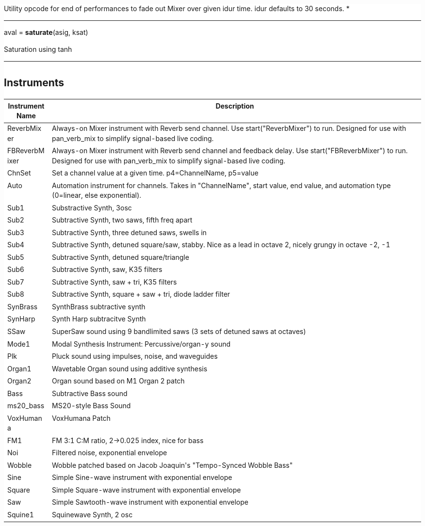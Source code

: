 Utility opcode for end of performances to fade out Mixer over given idur time. idur defaults to 30 seconds. *

---

aval = **saturate**(asig, ksat)

Saturation using tanh 

---

## Instruments

|Instrument Name | Description |
| ---- | ---- | 
|  ReverbMixer | Always-on Mixer instrument with Reverb send channel. Use start("ReverbMixer") to run. Designed for use with pan\_verb\_mix to simplify signal-based live coding.  | 
|  FBReverbMixer | Always-on Mixer instrument with Reverb send channel and feedback delay. Use start("FBReverbMixer") to run. Designed for use with pan\_verb\_mix to simplify signal-based live coding.  | 
|  ChnSet | Set a channel value at a given time. p4=ChannelName, p5=value | 
|  Auto | Automation instrument for channels. Takes in "ChannelName", start value, end value, and automation type (0=linear, else exponential).  | 
|  Sub1 | Substractive Synth, 3osc  | 
|  Sub2 | Subtractive Synth, two saws, fifth freq apart  | 
|  Sub3 | Subtractive Synth, three detuned saws, swells in  | 
|  Sub4 | Subtractive Synth, detuned square/saw, stabby. Nice as a lead in octave 2, nicely grungy in octave -2, -1  | 
|  Sub5 | Subtractive Synth, detuned square/triangle  | 
|  Sub6 | Subtractive Synth, saw, K35 filters  | 
|  Sub7 | Subtractive Synth, saw + tri, K35 filters  | 
|  Sub8 | Subtractive Synth, square + saw + tri, diode ladder filter  | 
|  SynBrass | SynthBrass subtractive synth  | 
|  SynHarp | Synth Harp subtracitve Synth  | 
|  SSaw | SuperSaw sound using 9 bandlimited saws (3 sets of detuned saws at octaves) | 
|  Mode1 | Modal Synthesis Instrument: Percussive/organ-y sound  | 
|  Plk | Pluck sound using impulses, noise, and waveguides | 
|  Organ1 | Wavetable Organ sound using additive synthesis  | 
|  Organ2 | Organ sound based on M1 Organ 2 patch  | 
|  Bass | Subtractive Bass sound  | 
|  ms20_bass | MS20-style Bass Sound  | 
|  VoxHumana | VoxHumana Patch  | 
|  FM1 | FM 3:1 C:M ratio, 2->0.025 index, nice for bass  | 
|  Noi | Filtered noise, exponential envelope  | 
|  Wobble | Wobble patched based on Jacob Joaquin's "Tempo-Synced Wobble Bass"  | 
|  Sine | Simple Sine-wave instrument with exponential envelope  | 
|  Square | Simple Square-wave instrument with exponential envelope  | 
|  Saw | Simple Sawtooth-wave instrument with exponential envelope  | 
|  Squine1 | Squinewave Synth, 2 osc  | 